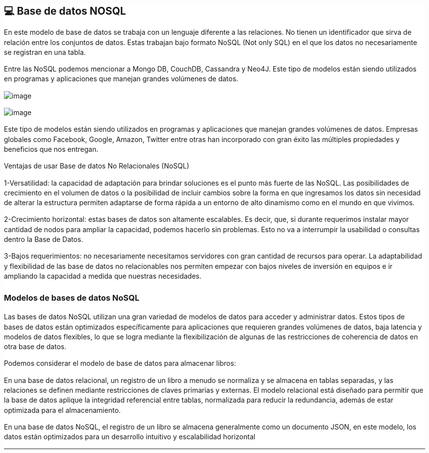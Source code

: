 ## :computer: Base de datos NOSQL


En este modelo de base de datos se trabaja con un lenguaje diferente a las relaciones. No tienen un identificador que sirva de relación entre los conjuntos de datos. Estas trabajan bajo formato NoSQL (Not only SQL) en el que los datos no necesariamente se registran en una tabla.

Entre las NoSQL podemos mencionar a Mongo DB, CouchDB, Cassandra y Neo4J. Este tipo de modelos están siendo utilizados en programas y aplicaciones que manejan grandes volúmenes de datos.

![image](https://github.com/eugenia1984/react-varios-cursos/assets/72580574/615ec019-91af-46a5-ab5c-0f2e8f13b596)


![image](https://github.com/eugenia1984/react-varios-cursos/assets/72580574/a1cf3def-4684-41ce-9751-ac94a1a84c8d)

Este tipo de modelos están siendo utilizados en programas y aplicaciones que manejan grandes volúmenes de datos. Empresas globales como Facebook, Google, Amazon, Twitter entre otras han incorporado con gran éxito las múltiples propiedades y beneficios que nos entregan.

Ventajas de usar Base de datos No Relacionales (NoSQL)

1-Versatilidad: la capacidad de adaptación para brindar soluciones es el punto más fuerte de las NoSQL. Las posibilidades de crecimiento en el volumen de datos o la posibilidad de incluir cambios sobre la forma en que ingresamos los datos sin necesidad de alterar la estructura permiten adaptarse de forma rápida a un entorno de alto dinamismo como en el mundo en que vivimos.

2-Crecimiento horizontal: estas bases de datos son altamente escalables. Es decir, que, si durante requerimos instalar mayor cantidad de nodos para ampliar la capacidad, podemos hacerlo sin problemas. Esto no va a interrumpir la usabilidad o consultas dentro la Base de Datos.

3-Bajos requerimientos: no necesariamente necesitamos servidores con gran cantidad de recursos para operar. La adaptabilidad y flexibilidad de las base de datos no relacionables nos permiten empezar con bajos niveles de inversión en equipos e ir ampliando la capacidad a medida que nuestras necesidades.

### Modelos de bases de datos NoSQL

Las bases de datos NoSQL utilizan una gran variedad de modelos de datos para acceder y administrar datos. Estos tipos de bases de datos están optimizados específicamente para aplicaciones que requieren grandes volúmenes de datos, baja latencia y modelos de datos flexibles, lo que se logra mediante la flexibilización de algunas de las restricciones de coherencia de datos en otra base de datos.

Podemos considerar el modelo de base de datos para almacenar libros:

En una base de datos relacional, un registro de un libro a menudo se normaliza y se almacena en tablas separadas, y las relaciones se definen mediante restricciones de claves primarias y externas. El modelo relacional está diseñado para permitir que la base de datos aplique la integridad referencial entre tablas, normalizada para reducir la redundancia, además de estar optimizada para el almacenamiento.

En una base de datos NoSQL, el registro de un libro se almacena generalmente como un documento JSON, en este modelo, los datos están optimizados para un desarrollo intuitivo y escalabilidad horizontal



---
